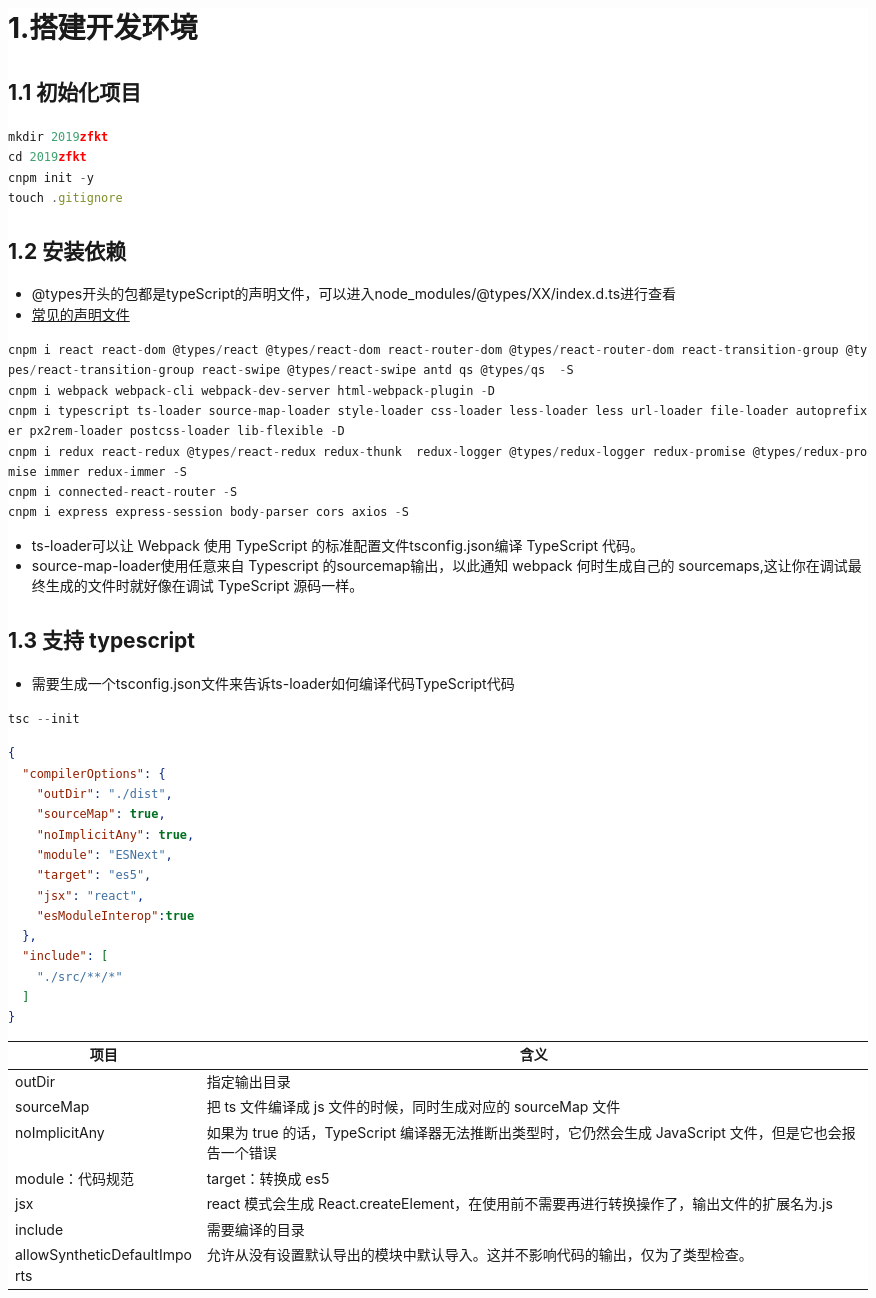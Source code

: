 # 1.搭建开发环境
## 1.1 初始化项目
```js
mkdir 2019zfkt
cd 2019zfkt
cnpm init -y
touch .gitignore
```
## 1.2 安装依赖
- @types开头的包都是typeScript的声明文件，可以进入node_modules/@types/XX/index.d.ts进行查看
- [常见的声明文件](https://github.com/DefinitelyTyped/DefinitelyTyped)
```js
cnpm i react react-dom @types/react @types/react-dom react-router-dom @types/react-router-dom react-transition-group @types/react-transition-group react-swipe @types/react-swipe antd qs @types/qs  -S
cnpm i webpack webpack-cli webpack-dev-server html-webpack-plugin -D
cnpm i typescript ts-loader source-map-loader style-loader css-loader less-loader less url-loader file-loader autoprefixer px2rem-loader postcss-loader lib-flexible -D
cnpm i redux react-redux @types/react-redux redux-thunk  redux-logger @types/redux-logger redux-promise @types/redux-promise immer redux-immer -S
cnpm i connected-react-router -S
cnpm i express express-session body-parser cors axios -S
```
- ts-loader可以让 Webpack 使用 TypeScript 的标准配置文件tsconfig.json编译 TypeScript 代码。
- source-map-loader使用任意来自 Typescript 的sourcemap输出，以此通知 webpack 何时生成自己的 sourcemaps,这让你在调试最终生成的文件时就好像在调试 TypeScript 源码一样。
## 1.3 支持 typescript
- 需要生成一个tsconfig.json文件来告诉ts-loader如何编译代码TypeScript代码
```ts
tsc --init
```
```json
{
  "compilerOptions": {
    "outDir": "./dist",
    "sourceMap": true,
    "noImplicitAny": true,
    "module": "ESNext",
    "target": "es5",
    "jsx": "react",
    "esModuleInterop":true
  },
  "include": [
    "./src/**/*"
  ]
}
```
| 项目 | 含义 |
| --- | --- |
| outDir | 	指定输出目录 |
| sourceMap | 把 ts 文件编译成 js 文件的时候，同时生成对应的 sourceMap 文件 |
| noImplicitAny | 如果为 true 的话，TypeScript 编译器无法推断出类型时，它仍然会生成 JavaScript 文件，但是它也会报告一个错误 |
| module：代码规范 | target：转换成 es5 |
| jsx | react 模式会生成 React.createElement，在使用前不需要再进行转换操作了，输出文件的扩展名为.js |
| include | 需要编译的目录 |
| allowSyntheticDefaultImports | 允许从没有设置默认导出的模块中默认导入。这并不影响代码的输出，仅为了类型检查。 |
